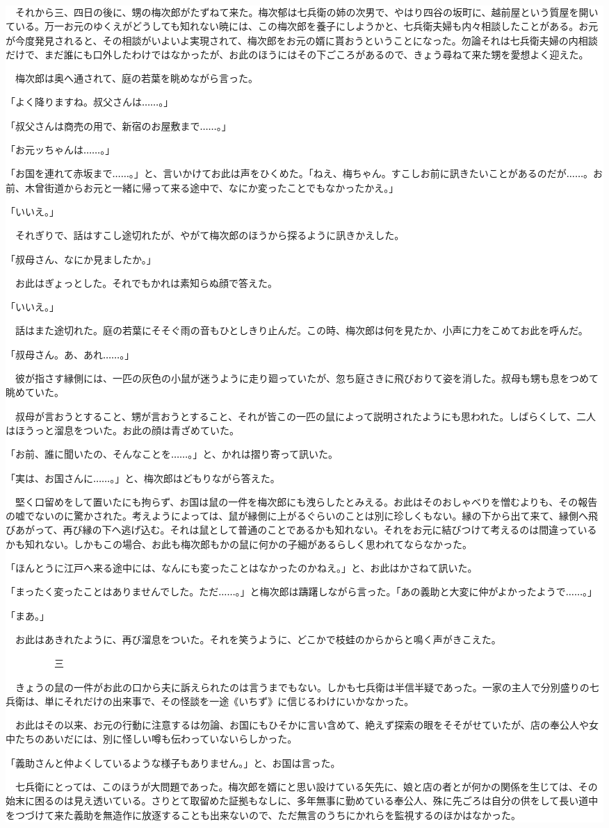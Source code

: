 　それから三、四日の後に、甥の梅次郎がたずねて来た。梅次郁は七兵衛の姉の次男で、やはり四谷の坂町に、越前屋という質屋を開いている。万一お元のゆくえがどうしても知れない暁には、この梅次郎を養子にしようかと、七兵衛夫婦も内々相談したことがある。お元が今度発見されると、その相談がいよいよ実現されて、梅次郎をお元の婿に貰おうということになった。勿論それは七兵衛夫婦の内相談だけで、まだ誰にも口外したわけではなかったが、お此のほうにはその下ごころがあるので、きょう尋ねて来た甥を愛想よく迎えた。

　梅次郎は奥へ通されて、庭の若葉を眺めながら言った。

「よく降りますね。叔父さんは……。」

「叔父さんは商売の用で、新宿のお屋敷まで……。」

「お元ッちゃんは……。」

「お国を連れて赤坂まで……。」と、言いかけてお此は声をひくめた。「ねえ、梅ちゃん。すこしお前に訊きたいことがあるのだが……。お前、木曾街道からお元と一緒に帰って来る途中で、なにか変ったことでもなかったかえ。」

「いいえ。」

　それぎりで、話はすこし途切れたが、やがて梅次郎のほうから探るように訊きかえした。

「叔母さん、なにか見ましたか。」

　お此はぎょっとした。それでもかれは素知らぬ顔で答えた。

「いいえ。」

　話はまた途切れた。庭の若葉にそそぐ雨の音もひとしきり止んだ。この時、梅次郎は何を見たか、小声に力をこめてお此を呼んだ。

「叔母さん。あ、あれ……。」

　彼が指さす縁側には、一匹の灰色の小鼠が迷うように走り廻っていたが、忽ち庭さきに飛びおりて姿を消した。叔母も甥も息をつめて眺めていた。

　叔母が言おうとすること、甥が言おうとすること、それが皆この一匹の鼠によって説明されたようにも思われた。しばらくして、二人はほうっと溜息をついた。お此の顔は青ざめていた。

「お前、誰に聞いたの、そんなことを……。」と、かれは摺り寄って訊いた。

「実は、お国さんに……。」と、梅次郎はどもりながら答えた。

　堅く口留めをして置いたにも拘らず、お国は鼠の一件を梅次郎にも洩らしたとみえる。お此はそのおしゃべりを憎むよりも、その報告の嘘でないのに驚かされた。考えようによっては、鼠が縁側に上がるぐらいのことは別に珍しくもない。縁の下から出て来て、縁側へ飛びあがって、再び縁の下へ逃げ込む。それは鼠として普通のことであるかも知れない。それをお元に結びつけて考えるのは間違っているかも知れない。しかもこの場合、お此も梅次郎もかの鼠に何かの子細があるらしく思われてならなかった。

「ほんとうに江戸へ来る途中には、なんにも変ったことはなかったのかねえ。」と、お此はかさねて訊いた。

「まったく変ったことはありませんでした。ただ……。」と梅次郎は躊躇しながら言った。「あの義助と大変に仲がよかったようで……。」

「まあ。」

　お此はあきれたように、再び溜息をついた。それを笑うように、どこかで枝蛙のからからと鳴く声がきこえた。



　　　　　三



　きょうの鼠の一件がお此の口から夫に訴えられたのは言うまでもない。しかも七兵衛は半信半疑であった。一家の主人で分別盛りの七兵衛は、単にそれだけの出来事で、その怪談を一途《いちず》に信じるわけにいかなかった。

　お此はその以来、お元の行動に注意するは勿論、お国にもひそかに言い含めて、絶えず探索の眼をそそがせていたが、店の奉公人や女中たちのあいだには、別に怪しい噂も伝わっていないらしかった。

「義助さんと仲よくしているような様子もありません。」と、お国は言った。

　七兵衛にとっては、このほうが大問題であった。梅次郎を婿にと思い設けている矢先に、娘と店の者とが何かの関係を生じては、その始末に困るのは見え透いている。さりとて取留めた証拠もなしに、多年無事に勤めている奉公人、殊に先ごろは自分の供をして長い道中をつづけて来た義助を無造作に放逐することも出来ないので、ただ無言のうちにかれらを監視するのほかはなかった。
